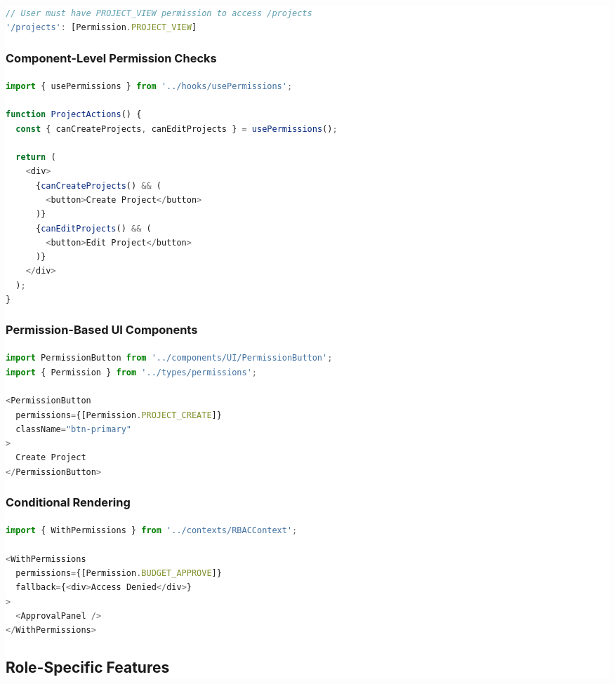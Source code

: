 ```typescript
// User must have PROJECT_VIEW permission to access /projects
'/projects': [Permission.PROJECT_VIEW]
```

### Component-Level Permission Checks
```typescript
import { usePermissions } from '../hooks/usePermissions';

function ProjectActions() {
  const { canCreateProjects, canEditProjects } = usePermissions();
  
  return (
    <div>
      {canCreateProjects() && (
        <button>Create Project</button>
      )}
      {canEditProjects() && (
        <button>Edit Project</button>
      )}
    </div>
  );
}
```

### Permission-Based UI Components
```typescript
import PermissionButton from '../components/UI/PermissionButton';
import { Permission } from '../types/permissions';

<PermissionButton 
  permissions={[Permission.PROJECT_CREATE]}
  className="btn-primary"
>
  Create Project
</PermissionButton>
```

### Conditional Rendering
```typescript
import { WithPermissions } from '../contexts/RBACContext';

<WithPermissions 
  permissions={[Permission.BUDGET_APPROVE]}
  fallback={<div>Access Denied</div>}
>
  <ApprovalPanel />
</WithPermissions>
```

## Role-Specific Features
